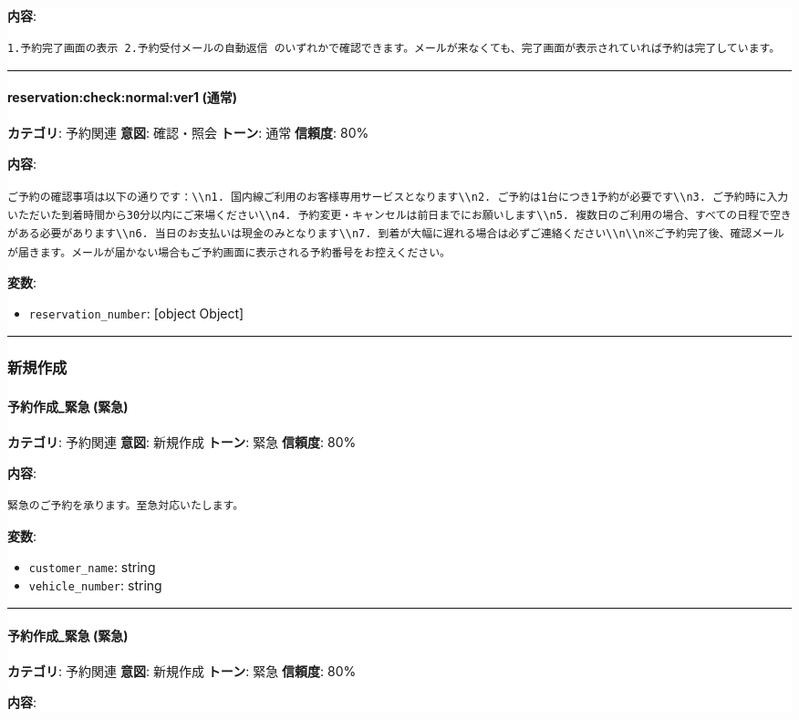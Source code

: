 **内容**:

```
1.予約完了画面の表示 2.予約受付メールの自動返信 のいずれかで確認できます。メールが来なくても、完了画面が表示されていれば予約は完了しています。
```

---

#### reservation:check:normal:ver1 (通常)

**カテゴリ**: 予約関連
**意図**: 確認・照会
**トーン**: 通常
**信頼度**: 80%

**内容**:

```
ご予約の確認事項は以下の通りです：\\n1. 国内線ご利用のお客様専用サービスとなります\\n2. ご予約は1台につき1予約が必要です\\n3. ご予約時に入力いただいた到着時間から30分以内にご来場ください\\n4. 予約変更・キャンセルは前日までにお願いします\\n5. 複数日のご利用の場合、すべての日程で空きがある必要があります\\n6. 当日のお支払いは現金のみとなります\\n7. 到着が大幅に遅れる場合は必ずご連絡ください\\n\\n※ご予約完了後、確認メールが届きます。メールが届かない場合もご予約画面に表示される予約番号をお控えください。
```

**変数**:
- `reservation_number`: [object Object]

---

### 新規作成

#### 予約作成_緊急 (緊急)

**カテゴリ**: 予約関連
**意図**: 新規作成
**トーン**: 緊急
**信頼度**: 80%

**内容**:

```
緊急のご予約を承ります。至急対応いたします。
```

**変数**:
- `customer_name`: string
- `vehicle_number`: string

---

#### 予約作成_緊急 (緊急)

**カテゴリ**: 予約関連
**意図**: 新規作成
**トーン**: 緊急
**信頼度**: 80%

**内容**:
